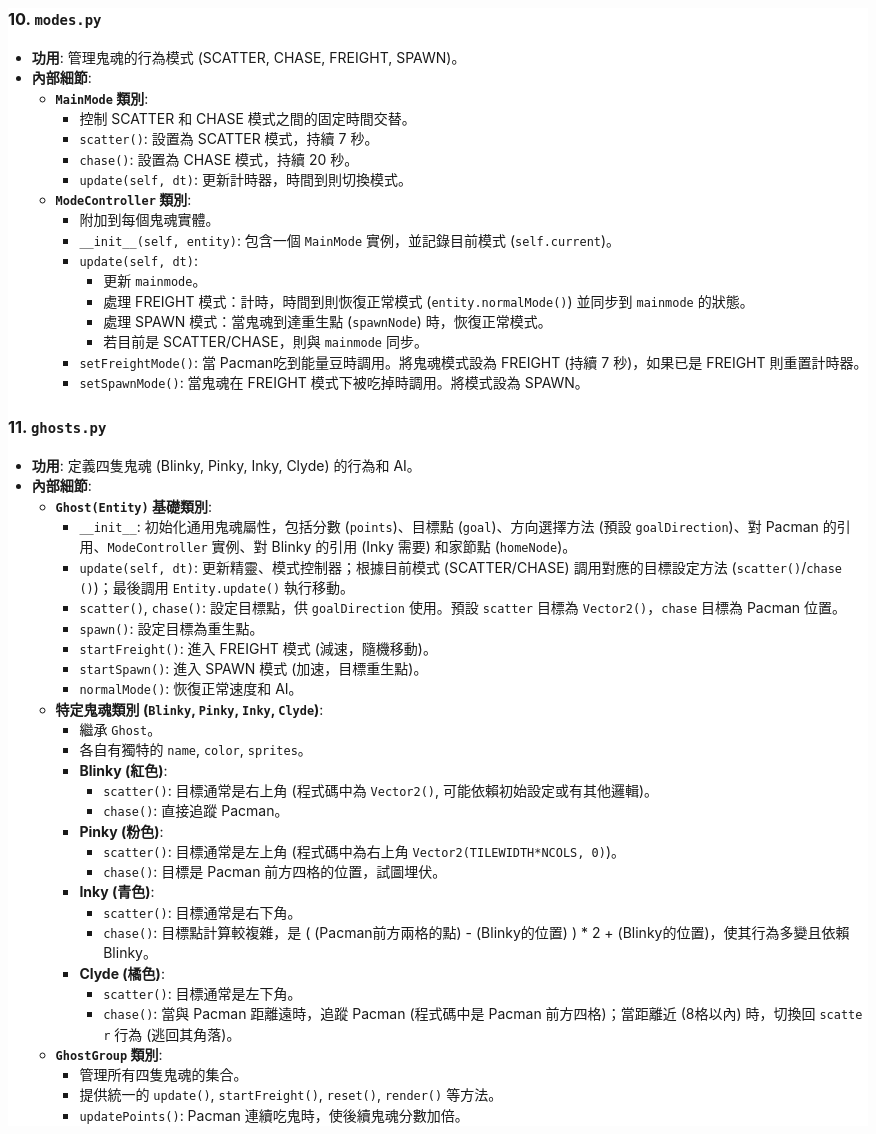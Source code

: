 ### 10. `modes.py`

-   **功用**: 管理鬼魂的行為模式 (SCATTER, CHASE, FREIGHT, SPAWN)。
-   **內部細節**:
    -   **`MainMode` 類別**:
        -   控制 SCATTER 和 CHASE 模式之間的固定時間交替。
        -   `scatter()`: 設置為 SCATTER 模式，持續 7 秒。
        -   `chase()`: 設置為 CHASE 模式，持續 20 秒。
        -   `update(self, dt)`: 更新計時器，時間到則切換模式。
    -   **`ModeController` 類別**:
        -   附加到每個鬼魂實體。
        -   `__init__(self, entity)`: 包含一個 `MainMode` 實例，並記錄目前模式 (`self.current`)。
        -   `update(self, dt)`:
            -   更新 `mainmode`。
            -   處理 FREIGHT 模式：計時，時間到則恢復正常模式 (`entity.normalMode()`) 並同步到 `mainmode` 的狀態。
            -   處理 SPAWN 模式：當鬼魂到達重生點 (`spawnNode`) 時，恢復正常模式。
            -   若目前是 SCATTER/CHASE，則與 `mainmode` 同步。
        -   `setFreightMode()`: 當 Pacman吃到能量豆時調用。將鬼魂模式設為 FREIGHT (持續 7 秒)，如果已是 FREIGHT 則重置計時器。
        -   `setSpawnMode()`: 當鬼魂在 FREIGHT 模式下被吃掉時調用。將模式設為 SPAWN。

### 11. `ghosts.py`

-   **功用**: 定義四隻鬼魂 (Blinky, Pinky, Inky, Clyde) 的行為和 AI。
-   **內部細節**:
    -   **`Ghost(Entity)` 基礎類別**:
        -   `__init__`: 初始化通用鬼魂屬性，包括分數 (`points`)、目標點 (`goal`)、方向選擇方法 (預設 `goalDirection`)、對 Pacman 的引用、`ModeController` 實例、對 Blinky 的引用 (Inky 需要) 和家節點 (`homeNode`)。
        -   `update(self, dt)`: 更新精靈、模式控制器；根據目前模式 (SCATTER/CHASE) 調用對應的目標設定方法 (`scatter()`/`chase()`)；最後調用 `Entity.update()` 執行移動。
        -   `scatter()`, `chase()`: 設定目標點，供 `goalDirection` 使用。預設 `scatter` 目標為 `Vector2()`，`chase` 目標為 Pacman 位置。
        -   `spawn()`: 設定目標為重生點。
        -   `startFreight()`: 進入 FREIGHT 模式 (減速，隨機移動)。
        -   `startSpawn()`: 進入 SPAWN 模式 (加速，目標重生點)。
        -   `normalMode()`: 恢復正常速度和 AI。
    -   **特定鬼魂類別 (`Blinky`, `Pinky`, `Inky`, `Clyde`)**:
        -   繼承 `Ghost`。
        -   各自有獨特的 `name`, `color`, `sprites`。
        -   **Blinky (紅色)**:
            -   `scatter()`: 目標通常是右上角 (程式碼中為 `Vector2()`, 可能依賴初始設定或有其他邏輯)。
            -   `chase()`: 直接追蹤 Pacman。
        -   **Pinky (粉色)**:
            -   `scatter()`: 目標通常是左上角 (程式碼中為右上角 `Vector2(TILEWIDTH*NCOLS, 0)`)。
            -   `chase()`: 目標是 Pacman 前方四格的位置，試圖埋伏。
        -   **Inky (青色)**:
            -   `scatter()`: 目標通常是右下角。
            -   `chase()`: 目標點計算較複雜，是 ( (Pacman前方兩格的點) - (Blinky的位置) ) * 2 + (Blinky的位置)，使其行為多變且依賴 Blinky。
        -   **Clyde (橘色)**:
            -   `scatter()`: 目標通常是左下角。
            -   `chase()`: 當與 Pacman 距離遠時，追蹤 Pacman (程式碼中是 Pacman 前方四格)；當距離近 (8格以內) 時，切換回 `scatter` 行為 (逃回其角落)。
    -   **`GhostGroup` 類別**:
        -   管理所有四隻鬼魂的集合。
        -   提供統一的 `update()`, `startFreight()`, `reset()`, `render()` 等方法。
        -   `updatePoints()`: Pacman 連續吃鬼時，使後續鬼魂分數加倍。

